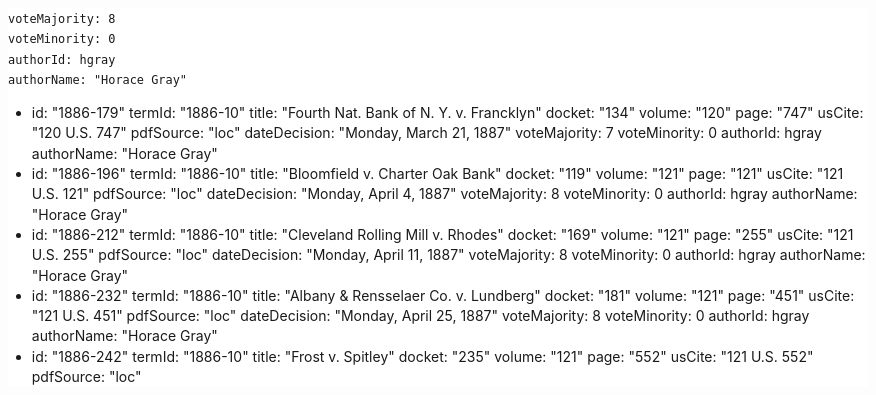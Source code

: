     voteMajority: 8
    voteMinority: 0
    authorId: hgray
    authorName: "Horace Gray"
  - id: "1886-179"
    termId: "1886-10"
    title: "Fourth Nat. Bank of N. Y. v. Francklyn"
    docket: "134"
    volume: "120"
    page: "747"
    usCite: "120 U.S. 747"
    pdfSource: "loc"
    dateDecision: "Monday, March 21, 1887"
    voteMajority: 7
    voteMinority: 0
    authorId: hgray
    authorName: "Horace Gray"
  - id: "1886-196"
    termId: "1886-10"
    title: "Bloomfield v. Charter Oak Bank"
    docket: "119"
    volume: "121"
    page: "121"
    usCite: "121 U.S. 121"
    pdfSource: "loc"
    dateDecision: "Monday, April 4, 1887"
    voteMajority: 8
    voteMinority: 0
    authorId: hgray
    authorName: "Horace Gray"
  - id: "1886-212"
    termId: "1886-10"
    title: "Cleveland Rolling Mill v. Rhodes"
    docket: "169"
    volume: "121"
    page: "255"
    usCite: "121 U.S. 255"
    pdfSource: "loc"
    dateDecision: "Monday, April 11, 1887"
    voteMajority: 8
    voteMinority: 0
    authorId: hgray
    authorName: "Horace Gray"
  - id: "1886-232"
    termId: "1886-10"
    title: "Albany &amp; Rensselaer Co. v. Lundberg"
    docket: "181"
    volume: "121"
    page: "451"
    usCite: "121 U.S. 451"
    pdfSource: "loc"
    dateDecision: "Monday, April 25, 1887"
    voteMajority: 8
    voteMinority: 0
    authorId: hgray
    authorName: "Horace Gray"
  - id: "1886-242"
    termId: "1886-10"
    title: "Frost v. Spitley"
    docket: "235"
    volume: "121"
    page: "552"
    usCite: "121 U.S. 552"
    pdfSource: "loc"